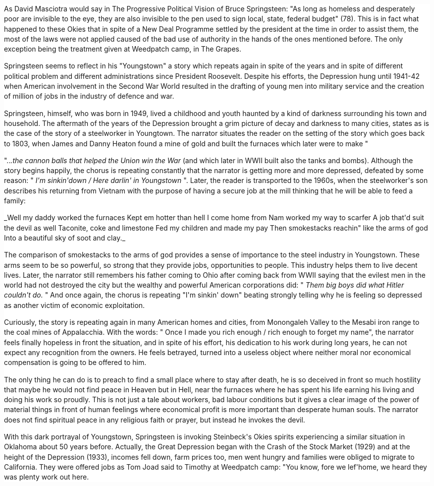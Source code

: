 As David Masciotra would say in The Progressive Political Vision of Bruce Springsteen: "As long as homeless and desperately poor are invisible to the eye, they are also invisible to the pen used to sign local, state, federal budget" (78). This is in fact what happened to these Okies that in spite of a New Deal Programme settled by the president at the time in order to assist them, the most of the laws were not applied caused of the bad use of authority in the hands of the ones mentioned before. The only exception being the treatment given at Weedpatch camp, in The Grapes.

Springsteen seems to reflect in his "Youngstown" a story which repeats again in spite of the years and in spite of different political problem and different administrations since President Roosevelt. Despite his efforts, the Depression hung until 1941-42 when American involvement in the Second War World resulted in the drafting of young men into military service and the creation of million of jobs in the industry of defence and war.

Springsteen, himself, who was born in 1949, lived a childhood and youth haunted by a kind of darkness surrounding his town and household. The aftermath of the years of the Depression brought a grim picture of decay and darkness to many cities, states as is the case of the story of a steelworker in Youngtown. The narrator situates the reader on the setting of the story which goes back to 1803, when James and Danny Heaton found a mine of gold and built the furnaces which later were to make "

".._.the cannon balls that helped the Union win the War_ (and which later in WWII built also the tanks and bombs). Although the story begins happily, the chorus is repeating constantly that the narrator is getting more and more depressed, defeated by some reason: " _I'm sinkin'down / Here darlin' in Youngstown_ ". Later, the reader is transported to the 1960s, when the steelworker's son describes his returning from Vietnam with the purpose of having a secure job at the mill thinking that he will be able to feed a family:

\_Well my daddy worked the furnaces Kept em hotter than hell I come home from Nam worked my way to scarfer A job that'd suit the devil as well Taconite, coke and limestone Fed my children and made my pay Then smokestacks reachin" like the arms of god Into a beautiful sky of soot and clay.\_

The comparison of smokestacks to the arms of god provides a sense of importance to the steel industry in Youngstown. These arms seem to be so powerful, so strong that they provide jobs, opportunities to people. This industry helps them to live decent lives. Later, the narrator still remembers his father coming to Ohio after coming back from WWII saying that the evilest men in the world had not destroyed the city but the wealthy and powerful American corporations did: " _Them big boys did what Hitler couldn't do._ " And once again, the chorus is repeating "I'm sinkin' down" beating strongly telling why he is feeling so depressed as another victim of economic exploitation.

Curiously, the story is repeating again in many American homes and cities, from Monongaleh Valley to the Mesabi iron range to the coal mines of Appalacchia. With the words: " Once I made you rich enough / rich enough to forget my name", the narrator feels finally hopeless in front the situation, and in spite of his effort, his dedication to his work during long years, he can not expect any recognition from the owners. He feels betrayed, turned into a useless object where neither moral nor economical compensation is going to be offered to him.

The only thing he can do is to preach to find a small place where to stay after death, he is so deceived in front so much hostility that maybe he would not find peace in Heaven but in Hell, near the furnaces where he has spent his life earning his living and doing his work so proudly. This is not just a tale about workers, bad labour conditions but it gives a clear image of the power of material things in front of human feelings where economical profit is more important than desperate human souls. The narrator does not find spiritual peace in any religious faith or prayer, but instead he invokes the devil.

With this dark portrayal of Youngstown, Springsteen is invoking Steinbeck's Okies spirits experiencing a similar situation in Oklahoma about 50 years before. Actually, the Great Depression began with the Crash of the Stock Market (1929) and at the height of the Depression (1933), incomes fell down, farm prices too, men went hungry and families were obliged to migrate to California. They were offered jobs as Tom Joad said to Timothy at Weedpatch camp: "You know, fore we lef'home, we heard they was plenty work out here.
